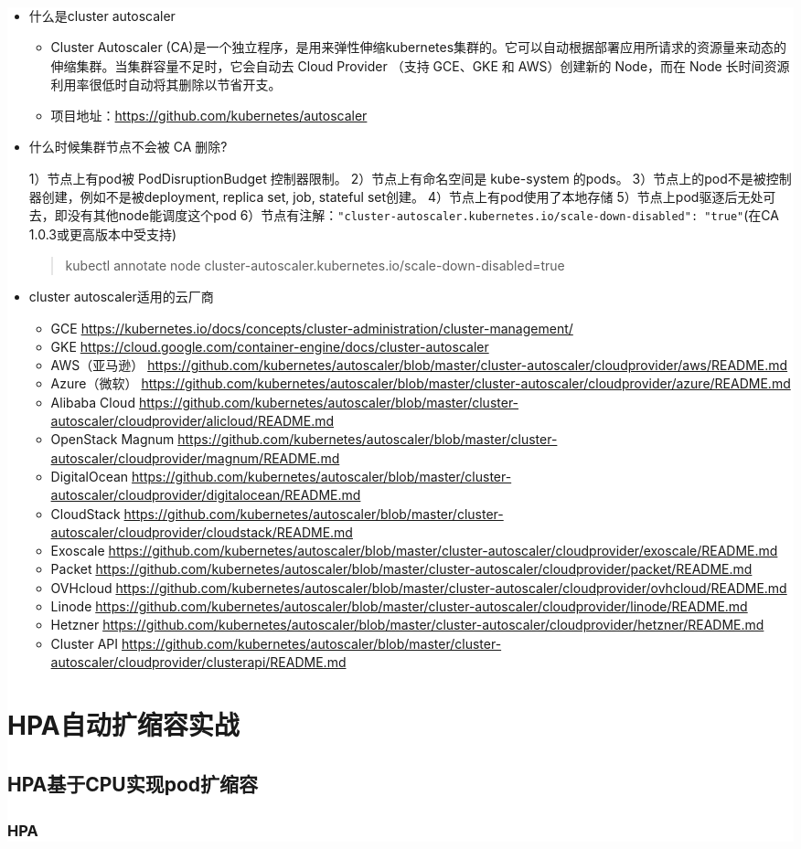 - 什么是cluster autoscaler

  - Cluster Autoscaler (CA)是一个独立程序，是用来弹性伸缩kubernetes集群的。它可以自动根据部署应用所请求的资源量来动态的伸缩集群。当集群容量不足时，它会自动去 Cloud Provider （支持 GCE、GKE 和 AWS）创建新的 Node，而在 Node 长时间资源利用率很低时自动将其删除以节省开支。

  - 项目地址：https://github.com/kubernetes/autoscaler

- 什么时候集群节点不会被 CA 删除?

  1）节点上有pod被 PodDisruptionBudget 控制器限制。
  2）节点上有命名空间是 kube-system 的pods。
  3）节点上的pod不是被控制器创建，例如不是被deployment, replica set, job, stateful set创建。
  4）节点上有pod使用了本地存储
  5）节点上pod驱逐后无处可去，即没有其他node能调度这个pod
  6）节点有注解：`"cluster-autoscaler.kubernetes.io/scale-down-disabled": "true"`(在CA 1.0.3或更高版本中受支持)

  > kubectl annotate node <nodename> cluster-autoscaler.kubernetes.io/scale-down-disabled=true

- cluster autoscaler适用的云厂商
  - GCE https://kubernetes.io/docs/concepts/cluster-administration/cluster-management/
  - GKE https://cloud.google.com/container-engine/docs/cluster-autoscaler
  - AWS（亚马逊） https://github.com/kubernetes/autoscaler/blob/master/cluster-autoscaler/cloudprovider/aws/README.md
  - Azure（微软） https://github.com/kubernetes/autoscaler/blob/master/cluster-autoscaler/cloudprovider/azure/README.md
  - Alibaba Cloud https://github.com/kubernetes/autoscaler/blob/master/cluster-autoscaler/cloudprovider/alicloud/README.md
  - OpenStack Magnum https://github.com/kubernetes/autoscaler/blob/master/cluster-autoscaler/cloudprovider/magnum/README.md
  - DigitalOcean https://github.com/kubernetes/autoscaler/blob/master/cluster-autoscaler/cloudprovider/digitalocean/README.md
  - CloudStack https://github.com/kubernetes/autoscaler/blob/master/cluster-autoscaler/cloudprovider/cloudstack/README.md
  - Exoscale https://github.com/kubernetes/autoscaler/blob/master/cluster-autoscaler/cloudprovider/exoscale/README.md
  - Packet https://github.com/kubernetes/autoscaler/blob/master/cluster-autoscaler/cloudprovider/packet/README.md
  - OVHcloud https://github.com/kubernetes/autoscaler/blob/master/cluster-autoscaler/cloudprovider/ovhcloud/README.md
  - Linode https://github.com/kubernetes/autoscaler/blob/master/cluster-autoscaler/cloudprovider/linode/README.md
  - Hetzner https://github.com/kubernetes/autoscaler/blob/master/cluster-autoscaler/cloudprovider/hetzner/README.md
  - Cluster API  https://github.com/kubernetes/autoscaler/blob/master/cluster-autoscaler/cloudprovider/clusterapi/README.md

# HPA自动扩缩容实战

## HPA基于CPU实现pod扩缩容

### HPA
